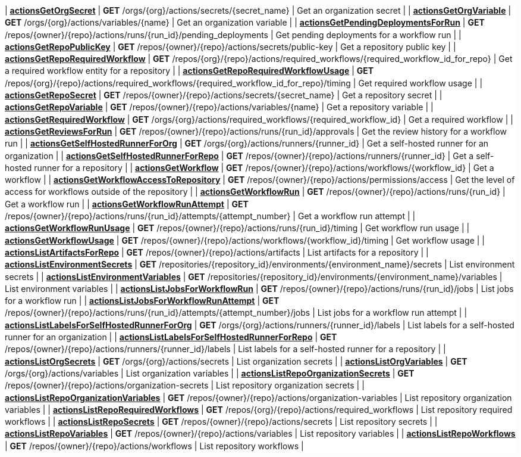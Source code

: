 | [**actionsGetOrgSecret**](ActionsApi.md#actionsGetOrgSecret) | **GET** /orgs/{org}/actions/secrets/{secret_name} | Get an organization secret |
| [**actionsGetOrgVariable**](ActionsApi.md#actionsGetOrgVariable) | **GET** /orgs/{org}/actions/variables/{name} | Get an organization variable |
| [**actionsGetPendingDeploymentsForRun**](ActionsApi.md#actionsGetPendingDeploymentsForRun) | **GET** /repos/{owner}/{repo}/actions/runs/{run_id}/pending_deployments | Get pending deployments for a workflow run |
| [**actionsGetRepoPublicKey**](ActionsApi.md#actionsGetRepoPublicKey) | **GET** /repos/{owner}/{repo}/actions/secrets/public-key | Get a repository public key |
| [**actionsGetRepoRequiredWorkflow**](ActionsApi.md#actionsGetRepoRequiredWorkflow) | **GET** /repos/{org}/{repo}/actions/required_workflows/{required_workflow_id_for_repo} | Get a required workflow entity for a repository |
| [**actionsGetRepoRequiredWorkflowUsage**](ActionsApi.md#actionsGetRepoRequiredWorkflowUsage) | **GET** /repos/{org}/{repo}/actions/required_workflows/{required_workflow_id_for_repo}/timing | Get required workflow usage |
| [**actionsGetRepoSecret**](ActionsApi.md#actionsGetRepoSecret) | **GET** /repos/{owner}/{repo}/actions/secrets/{secret_name} | Get a repository secret |
| [**actionsGetRepoVariable**](ActionsApi.md#actionsGetRepoVariable) | **GET** /repos/{owner}/{repo}/actions/variables/{name} | Get a repository variable |
| [**actionsGetRequiredWorkflow**](ActionsApi.md#actionsGetRequiredWorkflow) | **GET** /orgs/{org}/actions/required_workflows/{required_workflow_id} | Get a required workflow |
| [**actionsGetReviewsForRun**](ActionsApi.md#actionsGetReviewsForRun) | **GET** /repos/{owner}/{repo}/actions/runs/{run_id}/approvals | Get the review history for a workflow run |
| [**actionsGetSelfHostedRunnerForOrg**](ActionsApi.md#actionsGetSelfHostedRunnerForOrg) | **GET** /orgs/{org}/actions/runners/{runner_id} | Get a self-hosted runner for an organization |
| [**actionsGetSelfHostedRunnerForRepo**](ActionsApi.md#actionsGetSelfHostedRunnerForRepo) | **GET** /repos/{owner}/{repo}/actions/runners/{runner_id} | Get a self-hosted runner for a repository |
| [**actionsGetWorkflow**](ActionsApi.md#actionsGetWorkflow) | **GET** /repos/{owner}/{repo}/actions/workflows/{workflow_id} | Get a workflow |
| [**actionsGetWorkflowAccessToRepository**](ActionsApi.md#actionsGetWorkflowAccessToRepository) | **GET** /repos/{owner}/{repo}/actions/permissions/access | Get the level of access for workflows outside of the repository |
| [**actionsGetWorkflowRun**](ActionsApi.md#actionsGetWorkflowRun) | **GET** /repos/{owner}/{repo}/actions/runs/{run_id} | Get a workflow run |
| [**actionsGetWorkflowRunAttempt**](ActionsApi.md#actionsGetWorkflowRunAttempt) | **GET** /repos/{owner}/{repo}/actions/runs/{run_id}/attempts/{attempt_number} | Get a workflow run attempt |
| [**actionsGetWorkflowRunUsage**](ActionsApi.md#actionsGetWorkflowRunUsage) | **GET** /repos/{owner}/{repo}/actions/runs/{run_id}/timing | Get workflow run usage |
| [**actionsGetWorkflowUsage**](ActionsApi.md#actionsGetWorkflowUsage) | **GET** /repos/{owner}/{repo}/actions/workflows/{workflow_id}/timing | Get workflow usage |
| [**actionsListArtifactsForRepo**](ActionsApi.md#actionsListArtifactsForRepo) | **GET** /repos/{owner}/{repo}/actions/artifacts | List artifacts for a repository |
| [**actionsListEnvironmentSecrets**](ActionsApi.md#actionsListEnvironmentSecrets) | **GET** /repositories/{repository_id}/environments/{environment_name}/secrets | List environment secrets |
| [**actionsListEnvironmentVariables**](ActionsApi.md#actionsListEnvironmentVariables) | **GET** /repositories/{repository_id}/environments/{environment_name}/variables | List environment variables |
| [**actionsListJobsForWorkflowRun**](ActionsApi.md#actionsListJobsForWorkflowRun) | **GET** /repos/{owner}/{repo}/actions/runs/{run_id}/jobs | List jobs for a workflow run |
| [**actionsListJobsForWorkflowRunAttempt**](ActionsApi.md#actionsListJobsForWorkflowRunAttempt) | **GET** /repos/{owner}/{repo}/actions/runs/{run_id}/attempts/{attempt_number}/jobs | List jobs for a workflow run attempt |
| [**actionsListLabelsForSelfHostedRunnerForOrg**](ActionsApi.md#actionsListLabelsForSelfHostedRunnerForOrg) | **GET** /orgs/{org}/actions/runners/{runner_id}/labels | List labels for a self-hosted runner for an organization |
| [**actionsListLabelsForSelfHostedRunnerForRepo**](ActionsApi.md#actionsListLabelsForSelfHostedRunnerForRepo) | **GET** /repos/{owner}/{repo}/actions/runners/{runner_id}/labels | List labels for a self-hosted runner for a repository |
| [**actionsListOrgSecrets**](ActionsApi.md#actionsListOrgSecrets) | **GET** /orgs/{org}/actions/secrets | List organization secrets |
| [**actionsListOrgVariables**](ActionsApi.md#actionsListOrgVariables) | **GET** /orgs/{org}/actions/variables | List organization variables |
| [**actionsListRepoOrganizationSecrets**](ActionsApi.md#actionsListRepoOrganizationSecrets) | **GET** /repos/{owner}/{repo}/actions/organization-secrets | List repository organization secrets |
| [**actionsListRepoOrganizationVariables**](ActionsApi.md#actionsListRepoOrganizationVariables) | **GET** /repos/{owner}/{repo}/actions/organization-variables | List repository organization variables |
| [**actionsListRepoRequiredWorkflows**](ActionsApi.md#actionsListRepoRequiredWorkflows) | **GET** /repos/{org}/{repo}/actions/required_workflows | List repository required workflows |
| [**actionsListRepoSecrets**](ActionsApi.md#actionsListRepoSecrets) | **GET** /repos/{owner}/{repo}/actions/secrets | List repository secrets |
| [**actionsListRepoVariables**](ActionsApi.md#actionsListRepoVariables) | **GET** /repos/{owner}/{repo}/actions/variables | List repository variables |
| [**actionsListRepoWorkflows**](ActionsApi.md#actionsListRepoWorkflows) | **GET** /repos/{owner}/{repo}/actions/workflows | List repository workflows |